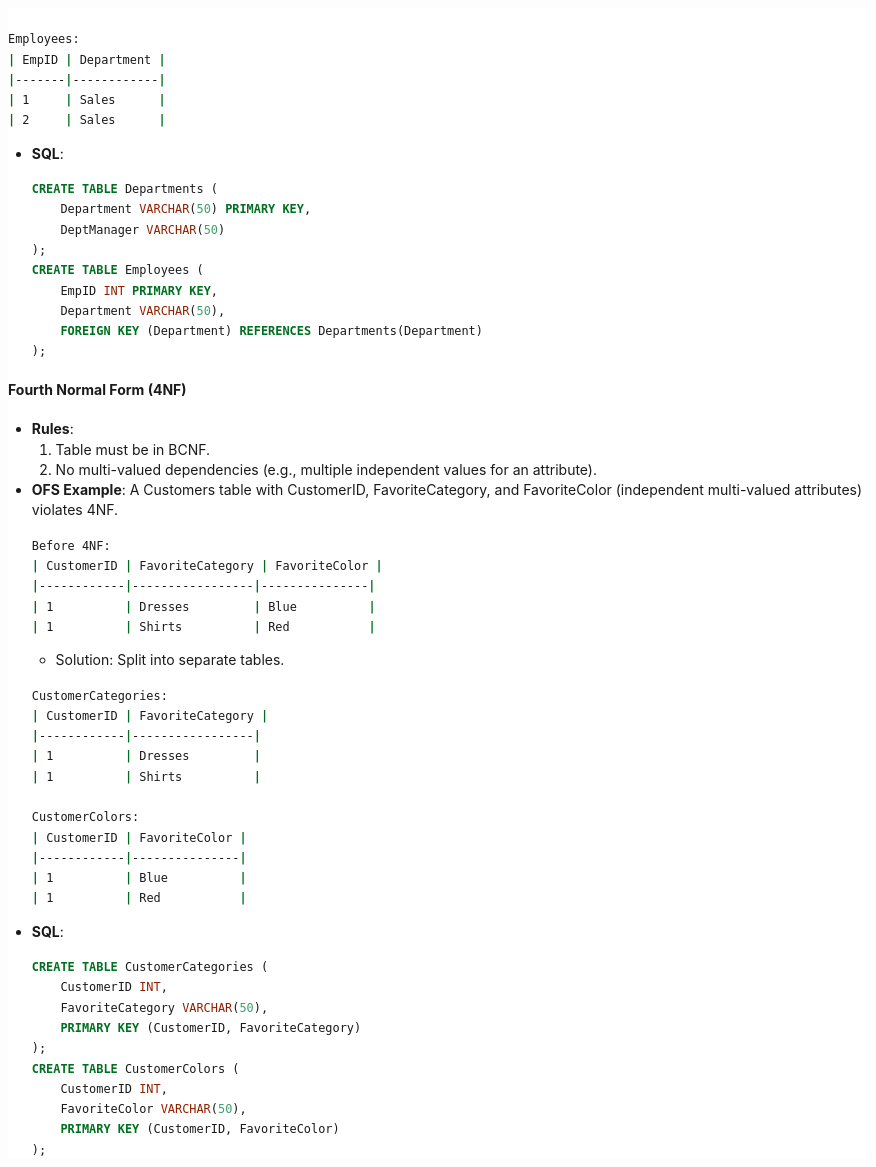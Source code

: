   ```bash

  Employees:
  | EmpID | Department |
  |-------|------------|
  | 1     | Sales      |
  | 2     | Sales      |
  ```
- **SQL**:
  ```sql
  CREATE TABLE Departments (
      Department VARCHAR(50) PRIMARY KEY,
      DeptManager VARCHAR(50)
  );
  CREATE TABLE Employees (
      EmpID INT PRIMARY KEY,
      Department VARCHAR(50),
      FOREIGN KEY (Department) REFERENCES Departments(Department)
  );
  ```

#### Fourth Normal Form (4NF)
- **Rules**:
  1. Table must be in BCNF.
  2. No multi-valued dependencies (e.g., multiple independent values for an attribute).
- **OFS Example**: A Customers table with CustomerID, FavoriteCategory, and FavoriteColor (independent multi-valued attributes) violates 4NF.
  ```bash
  Before 4NF:
  | CustomerID | FavoriteCategory | FavoriteColor |
  |------------|-----------------|---------------|
  | 1          | Dresses         | Blue          |
  | 1          | Shirts          | Red           |
  ```
  - Solution: Split into separate tables.
  ```bash
  CustomerCategories:
  | CustomerID | FavoriteCategory |
  |------------|-----------------|
  | 1          | Dresses         |
  | 1          | Shirts          |

  CustomerColors:
  | CustomerID | FavoriteColor |
  |------------|---------------|
  | 1          | Blue          |
  | 1          | Red           |
  ```
- **SQL**:
  ```sql
  CREATE TABLE CustomerCategories (
      CustomerID INT,
      FavoriteCategory VARCHAR(50),
      PRIMARY KEY (CustomerID, FavoriteCategory)
  );
  CREATE TABLE CustomerColors (
      CustomerID INT,
      FavoriteColor VARCHAR(50),
      PRIMARY KEY (CustomerID, FavoriteColor)
  );
  ```
